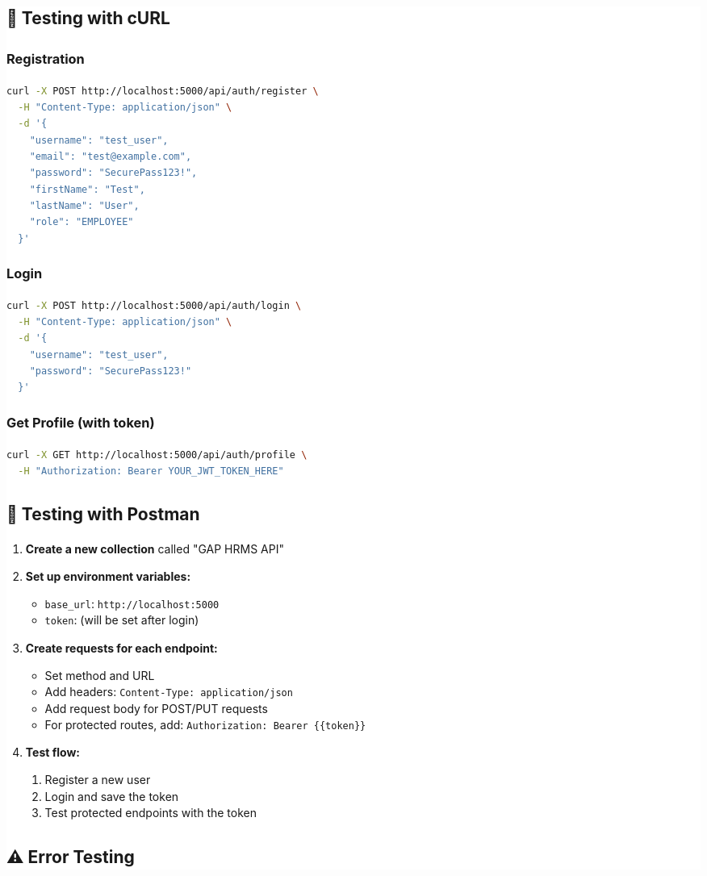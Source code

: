 ## 🧪 Testing with cURL

### Registration
```bash
curl -X POST http://localhost:5000/api/auth/register \
  -H "Content-Type: application/json" \
  -d '{
    "username": "test_user",
    "email": "test@example.com",
    "password": "SecurePass123!",
    "firstName": "Test",
    "lastName": "User",
    "role": "EMPLOYEE"
  }'
```

### Login
```bash
curl -X POST http://localhost:5000/api/auth/login \
  -H "Content-Type: application/json" \
  -d '{
    "username": "test_user",
    "password": "SecurePass123!"
  }'
```

### Get Profile (with token)
```bash
curl -X GET http://localhost:5000/api/auth/profile \
  -H "Authorization: Bearer YOUR_JWT_TOKEN_HERE"
```

## 🧪 Testing with Postman

1. **Create a new collection** called "GAP HRMS API"
2. **Set up environment variables:**
   - `base_url`: `http://localhost:5000`
   - `token`: (will be set after login)

3. **Create requests for each endpoint:**
   - Set method and URL
   - Add headers: `Content-Type: application/json`
   - Add request body for POST/PUT requests
   - For protected routes, add: `Authorization: Bearer {{token}}`

4. **Test flow:**
   1. Register a new user
   2. Login and save the token
   3. Test protected endpoints with the token

## ⚠️ Error Testing
